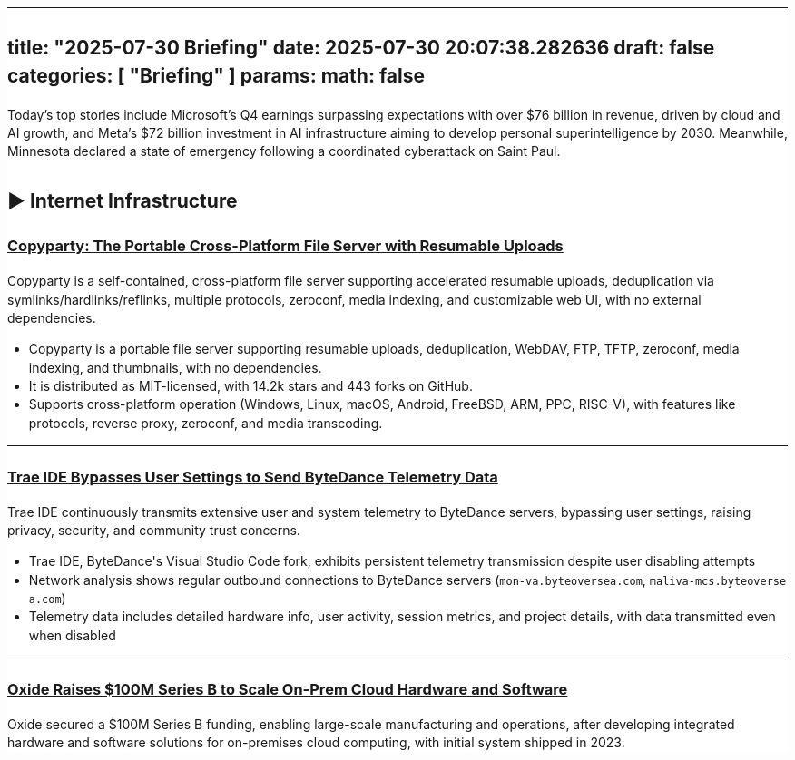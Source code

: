 
---
title: "2025-07-30 Briefing"
date: 2025-07-30 20:07:38.282636
draft: false
categories: [ "Briefing" ]
params:
  math: false
---

Today’s top stories include Microsoft’s Q4 earnings surpassing expectations with over $76 billion in revenue, driven by cloud and AI growth, and Meta’s $72 billion investment in AI infrastructure aiming to develop personal superintelligence by 2030. Meanwhile, Minnesota declared a state of emergency following a coordinated cyberattack on Saint Paul.



## ▶️ Internet Infrastructure

### [Copyparty: The Portable Cross-Platform File Server with Resumable Uploads](https://github.com/9001/copyparty)
Copyparty is a self-contained, cross-platform file server supporting accelerated resumable uploads, deduplication via symlinks/hardlinks/reflinks, multiple protocols, zeroconf, media indexing, and customizable web UI, with no external dependencies.

* Copyparty is a portable file server supporting resumable uploads, deduplication, WebDAV, FTP, TFTP, zeroconf, media indexing, and thumbnails, with no dependencies.
* It is distributed as MIT-licensed, with 14.2k stars and 443 forks on GitHub.
* Supports cross-platform operation (Windows, Linux, macOS, Android, FreeBSD, ARM, PPC, RISC-V), with features like protocols, reverse proxy, zeroconf, and media transcoding.


---

### [Trae IDE Bypasses User Settings to Send ByteDance Telemetry Data](https://github.com/segmentationf4u1t/trae_telemetry_research)
Trae IDE continuously transmits extensive user and system telemetry to ByteDance servers, bypassing user settings, raising privacy, security, and community trust concerns.

* Trae IDE, ByteDance's Visual Studio Code fork, exhibits persistent telemetry transmission despite user disabling attempts
* Network analysis shows regular outbound connections to ByteDance servers (`mon-va.byteoversea.com`, `maliva-mcs.byteoversea.com`)
* Telemetry data includes detailed hardware info, user activity, session metrics, and project details, with data transmitted even when disabled


---

### [Oxide Raises $100M Series B to Scale On-Prem Cloud Hardware and Software](https://oxide.computer/blog/our-100m-series-b)
Oxide secured a $100M Series B funding, enabling large-scale manufacturing and operations, after developing integrated hardware and software solutions for on-premises cloud computing, with initial system shipped in 2023.
